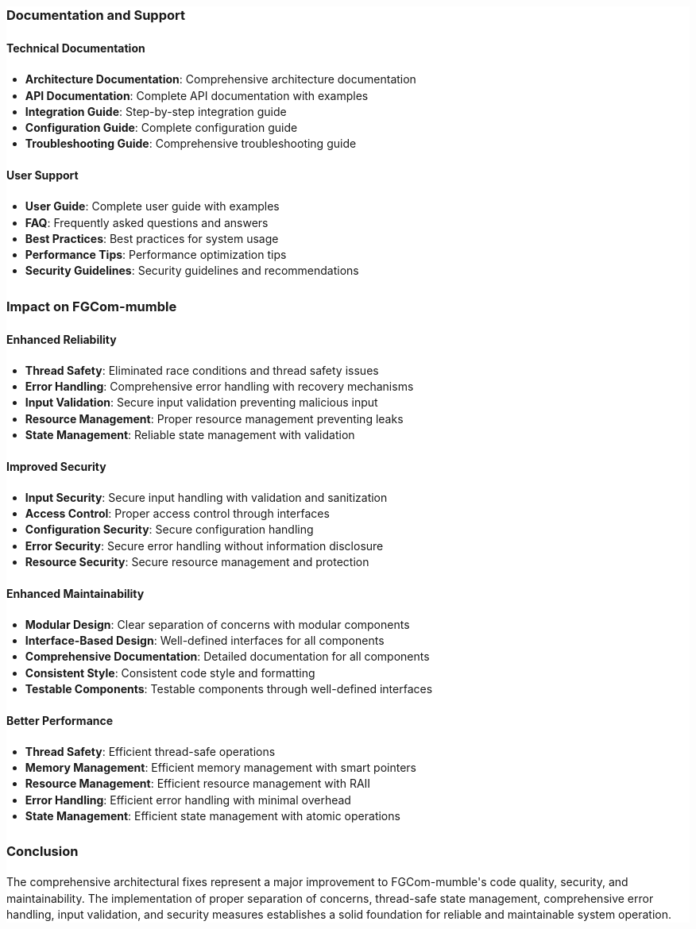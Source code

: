 ### Documentation and Support

#### Technical Documentation
- **Architecture Documentation**: Comprehensive architecture documentation
- **API Documentation**: Complete API documentation with examples
- **Integration Guide**: Step-by-step integration guide
- **Configuration Guide**: Complete configuration guide
- **Troubleshooting Guide**: Comprehensive troubleshooting guide

#### User Support
- **User Guide**: Complete user guide with examples
- **FAQ**: Frequently asked questions and answers
- **Best Practices**: Best practices for system usage
- **Performance Tips**: Performance optimization tips
- **Security Guidelines**: Security guidelines and recommendations

### Impact on FGCom-mumble

#### Enhanced Reliability
- **Thread Safety**: Eliminated race conditions and thread safety issues
- **Error Handling**: Comprehensive error handling with recovery mechanisms
- **Input Validation**: Secure input validation preventing malicious input
- **Resource Management**: Proper resource management preventing leaks
- **State Management**: Reliable state management with validation

#### Improved Security
- **Input Security**: Secure input handling with validation and sanitization
- **Access Control**: Proper access control through interfaces
- **Configuration Security**: Secure configuration handling
- **Error Security**: Secure error handling without information disclosure
- **Resource Security**: Secure resource management and protection

#### Enhanced Maintainability
- **Modular Design**: Clear separation of concerns with modular components
- **Interface-Based Design**: Well-defined interfaces for all components
- **Comprehensive Documentation**: Detailed documentation for all components
- **Consistent Style**: Consistent code style and formatting
- **Testable Components**: Testable components through well-defined interfaces

#### Better Performance
- **Thread Safety**: Efficient thread-safe operations
- **Memory Management**: Efficient memory management with smart pointers
- **Resource Management**: Efficient resource management with RAII
- **Error Handling**: Efficient error handling with minimal overhead
- **State Management**: Efficient state management with atomic operations

### Conclusion

The comprehensive architectural fixes represent a major improvement to FGCom-mumble's code quality, security, and maintainability. The implementation of proper separation of concerns, thread-safe state management, comprehensive error handling, input validation, and security measures establishes a solid foundation for reliable and maintainable system operation.
